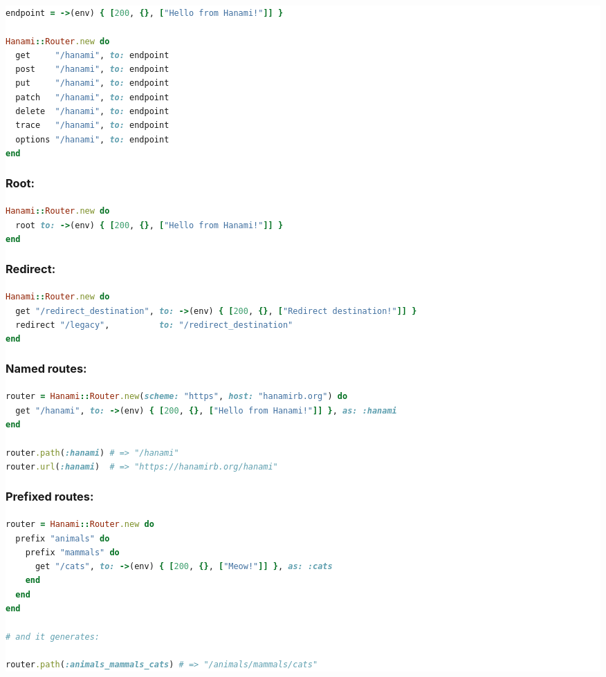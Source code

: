 ```ruby
endpoint = ->(env) { [200, {}, ["Hello from Hanami!"]] }

Hanami::Router.new do
  get     "/hanami", to: endpoint
  post    "/hanami", to: endpoint
  put     "/hanami", to: endpoint
  patch   "/hanami", to: endpoint
  delete  "/hanami", to: endpoint
  trace   "/hanami", to: endpoint
  options "/hanami", to: endpoint
end
```



### Root:

```ruby
Hanami::Router.new do
  root to: ->(env) { [200, {}, ["Hello from Hanami!"]] }
end
```



### Redirect:

```ruby
Hanami::Router.new do
  get "/redirect_destination", to: ->(env) { [200, {}, ["Redirect destination!"]] }
  redirect "/legacy",          to: "/redirect_destination"
end
```



### Named routes:

```ruby
router = Hanami::Router.new(scheme: "https", host: "hanamirb.org") do
  get "/hanami", to: ->(env) { [200, {}, ["Hello from Hanami!"]] }, as: :hanami
end

router.path(:hanami) # => "/hanami"
router.url(:hanami)  # => "https://hanamirb.org/hanami"
```



### Prefixed routes:

```ruby
router = Hanami::Router.new do
  prefix "animals" do
    prefix "mammals" do
      get "/cats", to: ->(env) { [200, {}, ["Meow!"]] }, as: :cats
    end
  end
end

# and it generates:

router.path(:animals_mammals_cats) # => "/animals/mammals/cats"
```
